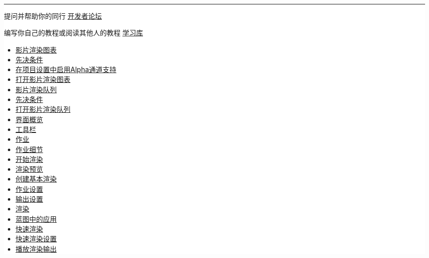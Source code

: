 * * *

提问并帮助你的同行 [开发者论坛](https://forums.unrealengine.com/categories?tag=unreal-engine)

编写你自己的教程或阅读其他人的教程 [学习库](https://dev.epicgames.com/community/unreal-engine/learning)

-   [影片渲染图表](/documentation/zh-cn/unreal-engine/movie-render-pipeline-in-unreal-engine#movie-render-graph)
-   [先决条件](/documentation/zh-cn/unreal-engine/movie-render-pipeline-in-unreal-engine#prerequisites)
-   [在项目设置中启用Alpha通道支持](/documentation/zh-cn/unreal-engine/movie-render-pipeline-in-unreal-engine#enabling-alpha-channel-support-in-project-settings)
-   [打开影片渲染图表](/documentation/zh-cn/unreal-engine/movie-render-pipeline-in-unreal-engine#opening-the-movie-render-graph)
-   [影片渲染队列](/documentation/zh-cn/unreal-engine/movie-render-pipeline-in-unreal-engine#movie-render-queue)
-   [先决条件](/documentation/zh-cn/unreal-engine/movie-render-pipeline-in-unreal-engine#prerequisites)
-   [打开影片渲染队列](/documentation/zh-cn/unreal-engine/movie-render-pipeline-in-unreal-engine#opening-movie-render-queue)
-   [界面概览](/documentation/zh-cn/unreal-engine/movie-render-pipeline-in-unreal-engine#interface-overview)
-   [工具栏](/documentation/zh-cn/unreal-engine/movie-render-pipeline-in-unreal-engine#toolbar)
-   [作业](/documentation/zh-cn/unreal-engine/movie-render-pipeline-in-unreal-engine#jobs)
-   [作业细节](/documentation/zh-cn/unreal-engine/movie-render-pipeline-in-unreal-engine#job-details)
-   [开始渲染](/documentation/zh-cn/unreal-engine/movie-render-pipeline-in-unreal-engine#start-render)
-   [渲染预览](/documentation/zh-cn/unreal-engine/movie-render-pipeline-in-unreal-engine#render-preview)
-   [创建基本渲染](/documentation/zh-cn/unreal-engine/movie-render-pipeline-in-unreal-engine#creating-a-basic-render)
-   [作业设置](/documentation/zh-cn/unreal-engine/movie-render-pipeline-in-unreal-engine#job-setup)
-   [输出设置](/documentation/zh-cn/unreal-engine/movie-render-pipeline-in-unreal-engine#output-settings)
-   [渲染](/documentation/zh-cn/unreal-engine/movie-render-pipeline-in-unreal-engine#render)
-   [蓝图中的应用](/documentation/zh-cn/unreal-engine/movie-render-pipeline-in-unreal-engine#usage-in-blueprints)
-   [快速渲染](/documentation/zh-cn/unreal-engine/movie-render-pipeline-in-unreal-engine#quick-render)
-   [快速渲染设置](/documentation/zh-cn/unreal-engine/movie-render-pipeline-in-unreal-engine#%E5%BF%AB%E9%80%9F%E6%B8%B2%E6%9F%93%E8%AE%BE%E7%BD%AE)
-   [播放渲染输出](/documentation/zh-cn/unreal-engine/movie-render-pipeline-in-unreal-engine#%E6%92%AD%E6%94%BE%E6%B8%B2%E6%9F%93%E8%BE%93%E5%87%BA)